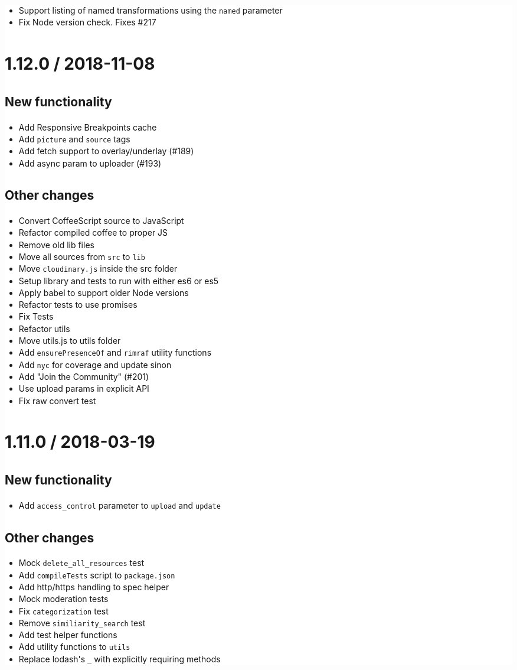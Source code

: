   * Support listing of named transformations using the `named` parameter
  * Fix Node version check. Fixes #217

1.12.0 / 2018-11-08
===================

New functionality
-----------------

  * Add Responsive Breakpoints cache
  * Add `picture` and `source` tags
  * Add fetch support to overlay/underlay (#189)
  * Add async param to uploader (#193)
 
Other changes
-------------

  * Convert CoffeeScript source to JavaScript
  * Refactor compiled coffee to proper JS
  * Remove old lib files
  * Move all sources from `src` to `lib`
  * Move `cloudinary.js` inside the src folder
  * Setup library and tests to run with either es6 or es5
  * Apply babel to support older Node versions
  * Refactor tests to use promises
  * Fix Tests
  * Refactor utils
  * Move utils.js to utils folder
  * Add `ensurePresenceOf` and `rimraf` utility functions
  * Add `nyc` for coverage and update sinon
  * Add "Join the Community" (#201)
  * Use upload params in explicit API
  * Fix raw convert test

1.11.0 / 2018-03-19
===================

New functionality
-----------------

  * Add `access_control` parameter to `upload` and `update`
 
Other changes
-------------

  * Mock `delete_all_resources` test
  * Add `compileTests` script to `package.json`
  * Add http/https handling to spec helper
  * Mock moderation tests
  * Fix `categorization` test
  * Remove `similiarity_search` test
  * Add test helper functions
  * Add utility functions to `utils`
  * Replace lodash's `_` with explicitly requiring methods
